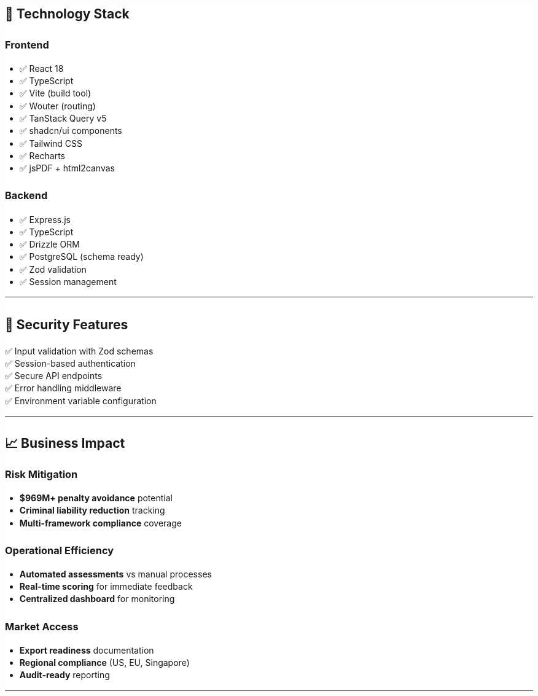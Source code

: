 
## 🎯 Technology Stack

### Frontend
- ✅ React 18
- ✅ TypeScript
- ✅ Vite (build tool)
- ✅ Wouter (routing)
- ✅ TanStack Query v5
- ✅ shadcn/ui components
- ✅ Tailwind CSS
- ✅ Recharts
- ✅ jsPDF + html2canvas

### Backend
- ✅ Express.js
- ✅ TypeScript
- ✅ Drizzle ORM
- ✅ PostgreSQL (schema ready)
- ✅ Zod validation
- ✅ Session management

---

## 🔐 Security Features

✅ Input validation with Zod schemas  
✅ Session-based authentication  
✅ Secure API endpoints  
✅ Error handling middleware  
✅ Environment variable configuration  

---

## 📈 Business Impact

### Risk Mitigation
- **$969M+ penalty avoidance** potential
- **Criminal liability reduction** tracking
- **Multi-framework compliance** coverage

### Operational Efficiency
- **Automated assessments** vs manual processes
- **Real-time scoring** for immediate feedback
- **Centralized dashboard** for monitoring

### Market Access
- **Export readiness** documentation
- **Regional compliance** (US, EU, Singapore)
- **Audit-ready** reporting

---